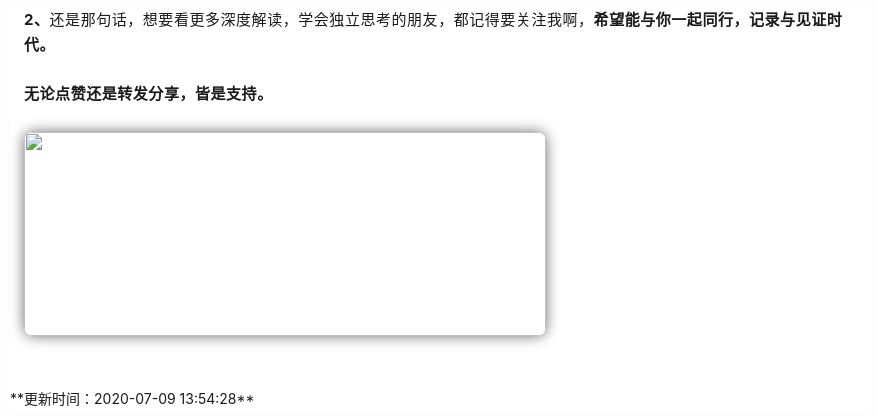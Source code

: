 <p style="margin-right: 1em;margin-bottom: 25px;margin-left: 1em;white-space: normal;font-family: -apple-system-font, BlinkMacSystemFont, 'Helvetica Neue', 'PingFang SC', 'Hiragino Sans GB', 'Microsoft YaHei UI', 'Microsoft YaHei', Arial, sans-serif;letter-spacing: 0.544px;background-color: rgb(255, 255, 255);line-height: 1.75em;"><strong><span style="font-size: 15px;">2、</span></strong><span style="font-size: 15px;">还是那句话，想要看更多深度解读，学会独立思考的朋友，都记得要关注我啊，<strong>希望能与你一起同行，记录与见证时代。</strong></span></p>
<p style="margin-right: 1em;margin-bottom: 25px;margin-left: 1em;white-space: normal;font-family: -apple-system-font, BlinkMacSystemFont, 'Helvetica Neue', 'PingFang SC', 'Hiragino Sans GB', 'Microsoft YaHei UI', 'Microsoft YaHei', Arial, sans-serif;letter-spacing: 0.544px;background-color: rgb(255, 255, 255);line-height: 1.75em;"><strong style="letter-spacing: 0.544px;"><span style="font-size: 15px;">无论点赞还是转发分享，皆是支持。</span></strong></p>
<p style="margin-right: 1em;margin-bottom: 25px;margin-left: 1em;white-space: normal;font-family: -apple-system-font, BlinkMacSystemFont, 'Helvetica Neue', 'PingFang SC', 'Hiragino Sans GB', 'Microsoft YaHei UI', 'Microsoft YaHei', Arial, sans-serif;letter-spacing: 0.544px;background-color: rgb(255, 255, 255);line-height: 1.75em;"><img class=" img_loading" data-backh="203" data-backw="522" data-before-oversubscription-url="https://mmbiz.qpic.cn/mmbiz_jpg/gY5AO8NeSlOoVndCdPHudIrFaRTurW52vjFKygJSx2FJwH0Ae0tgwgJEicL9aDBw9UUbu0xBnf1SpdTdx3nLYgQ/640?wx_fmt=jpeg" data-copyright="0" data-ratio="0.3888888888888889" data-s="300,640" data-type="jpeg" data-w="900" src="https://mmbiz.qpic.cn/mmbiz_jpg/gY5AO8NeSlOoVndCdPHudIrFaRTurW52vjFKygJSx2FJwH0Ae0tgwgJEicL9aDBw9UUbu0xBnf1SpdTdx3nLYgQ/640?wx_fmt=jpeg" style="letter-spacing: 0.544px; text-align: center; box-shadow: rgb(110, 110, 110) 0em 0em 1em 0px; border-radius: 9px; visibility: visible !important; width: 522px !important; height: 204.222px !important;" _width="522px" src="data:image/gif;base64,iVBORw0KGgoAAAANSUhEUgAAAAEAAAABCAYAAAAfFcSJAAAADUlEQVQImWNgYGBgAAAABQABh6FO1AAAAABJRU5ErkJggg=="></p><br>**更新时间：2020-07-09 13:54:28**